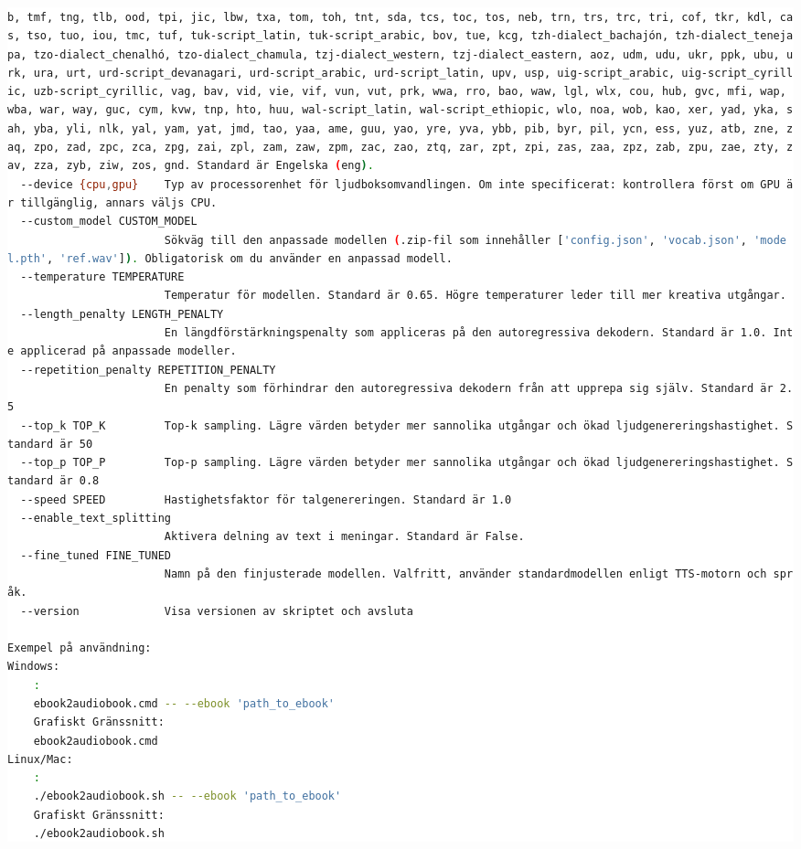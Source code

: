```bash
b, tmf, tng, tlb, ood, tpi, jic, lbw, txa, tom, toh, tnt, sda, tcs, toc, tos, neb, trn, trs, trc, tri, cof, tkr, kdl, cas, tso, tuo, iou, tmc, tuf, tuk-script_latin, tuk-script_arabic, bov, tue, kcg, tzh-dialect_bachajón, tzh-dialect_tenejapa, tzo-dialect_chenalhó, tzo-dialect_chamula, tzj-dialect_western, tzj-dialect_eastern, aoz, udm, udu, ukr, ppk, ubu, urk, ura, urt, urd-script_devanagari, urd-script_arabic, urd-script_latin, upv, usp, uig-script_arabic, uig-script_cyrillic, uzb-script_cyrillic, vag, bav, vid, vie, vif, vun, vut, prk, wwa, rro, bao, waw, lgl, wlx, cou, hub, gvc, mfi, wap, wba, war, way, guc, cym, kvw, tnp, hto, huu, wal-script_latin, wal-script_ethiopic, wlo, noa, wob, kao, xer, yad, yka, sah, yba, yli, nlk, yal, yam, yat, jmd, tao, yaa, ame, guu, yao, yre, yva, ybb, pib, byr, pil, ycn, ess, yuz, atb, zne, zaq, zpo, zad, zpc, zca, zpg, zai, zpl, zam, zaw, zpm, zac, zao, ztq, zar, zpt, zpi, zas, zaa, zpz, zab, zpu, zae, zty, zav, zza, zyb, ziw, zos, gnd. Standard är Engelska (eng).
  --device {cpu,gpu}    Typ av processorenhet för ljudboksomvandlingen. Om inte specificerat: kontrollera först om GPU är tillgänglig, annars väljs CPU.
  --custom_model CUSTOM_MODEL
                        Sökväg till den anpassade modellen (.zip-fil som innehåller ['config.json', 'vocab.json', 'model.pth', 'ref.wav']). Obligatorisk om du använder en anpassad modell.
  --temperature TEMPERATURE
                        Temperatur för modellen. Standard är 0.65. Högre temperaturer leder till mer kreativa utgångar.
  --length_penalty LENGTH_PENALTY
                        En längdförstärkningspenalty som appliceras på den autoregressiva dekodern. Standard är 1.0. Inte applicerad på anpassade modeller.
  --repetition_penalty REPETITION_PENALTY
                        En penalty som förhindrar den autoregressiva dekodern från att upprepa sig själv. Standard är 2.5
  --top_k TOP_K         Top-k sampling. Lägre värden betyder mer sannolika utgångar och ökad ljudgenereringshastighet. Standard är 50
  --top_p TOP_P         Top-p sampling. Lägre värden betyder mer sannolika utgångar och ökad ljudgenereringshastighet. Standard är 0.8
  --speed SPEED         Hastighetsfaktor för talgenereringen. Standard är 1.0
  --enable_text_splitting
                        Aktivera delning av text i meningar. Standard är False.
  --fine_tuned FINE_TUNED
                        Namn på den finjusterade modellen. Valfritt, använder standardmodellen enligt TTS-motorn och språk.
  --version             Visa versionen av skriptet och avsluta

Exempel på användning:    
Windows:
    :
    ebook2audiobook.cmd -- --ebook 'path_to_ebook'
    Grafiskt Gränssnitt:
    ebook2audiobook.cmd
Linux/Mac:
    :
    ./ebook2audiobook.sh -- --ebook 'path_to_ebook'
    Grafiskt Gränssnitt:
    ./ebook2audiobook.sh


```
